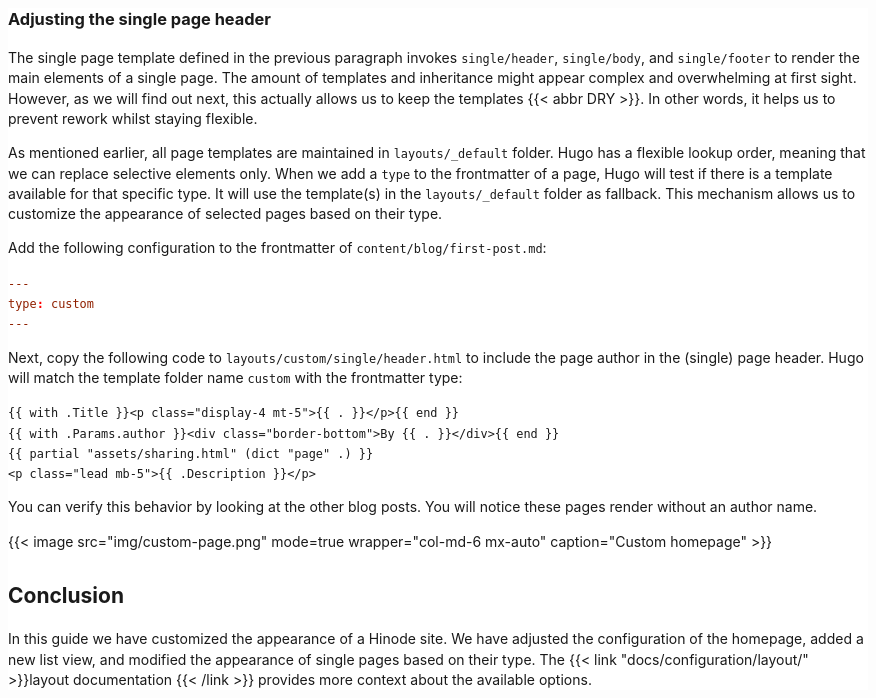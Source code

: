 ### Adjusting the single page header

The single page template defined in the previous paragraph invokes `single/header`, `single/body`, and `single/footer` to render the main elements of a single page. The amount of templates and inheritance might appear complex and overwhelming at first sight. However, as we will find out next, this actually allows us to keep the templates {{< abbr DRY >}}. In other words, it helps us to prevent rework whilst staying flexible.

As mentioned earlier, all page templates are maintained in `layouts/_default` folder. Hugo has a flexible lookup order, meaning that we can replace selective elements only. When we add a `type` to the frontmatter of a page, Hugo will test if there is a template available for that specific type. It will use the template(s) in the `layouts/_default` folder as fallback. This mechanism allows us to customize the appearance of selected pages based on their type.

Add the following configuration to the frontmatter of `content/blog/first-post.md`:

```toml
---
type: custom
---
```

Next, copy the following code to `layouts/custom/single/header.html` to include the page author in the (single) page header. Hugo will match the template folder name `custom` with the frontmatter type:

```go-template {hl_Lines=2}
{{ with .Title }}<p class="display-4 mt-5">{{ . }}</p>{{ end }}
{{ with .Params.author }}<div class="border-bottom">By {{ . }}</div>{{ end }}
{{ partial "assets/sharing.html" (dict "page" .) }}
<p class="lead mb-5">{{ .Description }}</p>
```

You can verify this behavior by looking at the other blog posts. You will notice these pages render without an author name.

{{< image src="img/custom-page.png" mode=true wrapper="col-md-6 mx-auto" caption="Custom homepage" >}}

## Conclusion

In this guide we have customized the appearance of a Hinode site. We have adjusted the configuration of the homepage, added a new list view, and modified the appearance of single pages based on their type. The {{< link "docs/configuration/layout/" >}}layout documentation {{< /link >}} provides more context about the available options.
